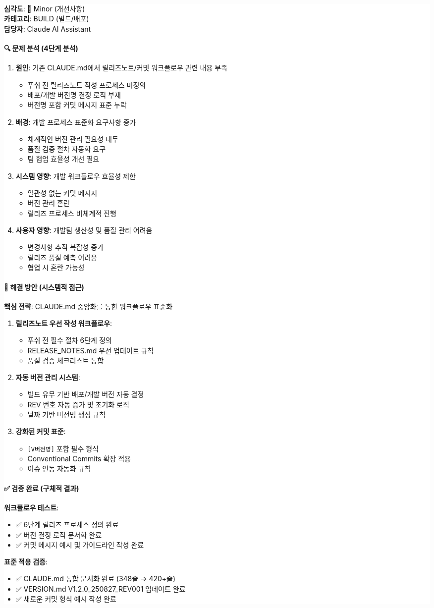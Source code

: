 **심각도**: 🎨 Minor (개선사항)  
**카테고리**: BUILD (빌드/배포)  
**담당자**: Claude AI Assistant  

#### 🔍 문제 분석 (4단계 분석)

1. **원인**: 기존 CLAUDE.md에서 릴리즈노트/커밋 워크플로우 관련 내용 부족
   - 푸쉬 전 릴리즈노트 작성 프로세스 미정의
   - 배포/개발 버전명 결정 로직 부재
   - 버전명 포함 커밋 메시지 표준 누락

2. **배경**: 개발 프로세스 표준화 요구사항 증가
   - 체계적인 버전 관리 필요성 대두
   - 품질 검증 절차 자동화 요구
   - 팀 협업 효율성 개선 필요

3. **시스템 영향**: 개발 워크플로우 효율성 제한
   - 일관성 없는 커밋 메시지
   - 버전 관리 혼란
   - 릴리즈 프로세스 비체계적 진행

4. **사용자 영향**: 개발팀 생산성 및 품질 관리 어려움
   - 변경사항 추적 복잡성 증가
   - 릴리즈 품질 예측 어려움
   - 협업 시 혼란 가능성

#### 🎯 해결 방안 (시스템적 접근)

**핵심 전략**: CLAUDE.md 중앙화를 통한 워크플로우 표준화

1. **릴리즈노트 우선 작성 워크플로우**:
   - 푸쉬 전 필수 절차 6단계 정의
   - RELEASE_NOTES.md 우선 업데이트 규칙
   - 품질 검증 체크리스트 통합

2. **자동 버전 관리 시스템**:
   - 빌드 유무 기반 배포/개발 버전 자동 결정
   - REV 번호 자동 증가 및 초기화 로직
   - 날짜 기반 버전명 생성 규칙

3. **강화된 커밋 표준**:
   - `[V버전명]` 포함 필수 형식
   - Conventional Commits 확장 적용
   - 이슈 연동 자동화 규칙

#### ✅ 검증 완료 (구체적 결과)

**워크플로우 테스트**:
- ✅ 6단계 릴리즈 프로세스 정의 완료
- ✅ 버전 결정 로직 문서화 완료
- ✅ 커밋 메시지 예시 및 가이드라인 작성 완료

**표준 적용 검증**:
- ✅ CLAUDE.md 통합 문서화 완료 (348줄 → 420+줄)
- ✅ VERSION.md V1.2.0_250827_REV001 업데이트 완료
- ✅ 새로운 커밋 형식 예시 작성 완료
